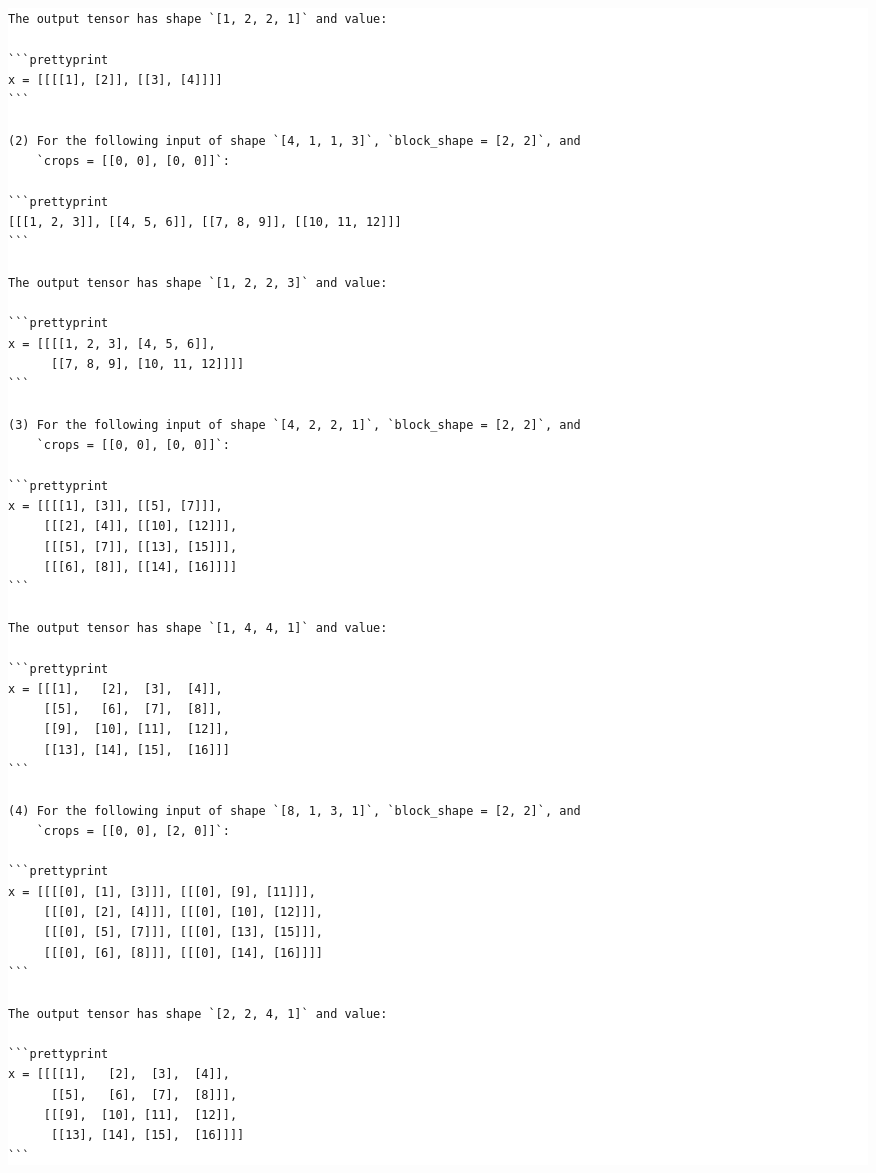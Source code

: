     The output tensor has shape `[1, 2, 2, 1]` and value:

    ```prettyprint
    x = [[[[1], [2]], [[3], [4]]]]
    ```

    (2) For the following input of shape `[4, 1, 1, 3]`, `block_shape = [2, 2]`, and
        `crops = [[0, 0], [0, 0]]`:

    ```prettyprint
    [[[1, 2, 3]], [[4, 5, 6]], [[7, 8, 9]], [[10, 11, 12]]]
    ```

    The output tensor has shape `[1, 2, 2, 3]` and value:

    ```prettyprint
    x = [[[[1, 2, 3], [4, 5, 6]],
          [[7, 8, 9], [10, 11, 12]]]]
    ```

    (3) For the following input of shape `[4, 2, 2, 1]`, `block_shape = [2, 2]`, and
        `crops = [[0, 0], [0, 0]]`:

    ```prettyprint
    x = [[[[1], [3]], [[5], [7]]],
         [[[2], [4]], [[10], [12]]],
         [[[5], [7]], [[13], [15]]],
         [[[6], [8]], [[14], [16]]]]
    ```

    The output tensor has shape `[1, 4, 4, 1]` and value:

    ```prettyprint
    x = [[[1],   [2],  [3],  [4]],
         [[5],   [6],  [7],  [8]],
         [[9],  [10], [11],  [12]],
         [[13], [14], [15],  [16]]]
    ```

    (4) For the following input of shape `[8, 1, 3, 1]`, `block_shape = [2, 2]`, and
        `crops = [[0, 0], [2, 0]]`:

    ```prettyprint
    x = [[[[0], [1], [3]]], [[[0], [9], [11]]],
         [[[0], [2], [4]]], [[[0], [10], [12]]],
         [[[0], [5], [7]]], [[[0], [13], [15]]],
         [[[0], [6], [8]]], [[[0], [14], [16]]]]
    ```

    The output tensor has shape `[2, 2, 4, 1]` and value:

    ```prettyprint
    x = [[[[1],   [2],  [3],  [4]],
          [[5],   [6],  [7],  [8]]],
         [[[9],  [10], [11],  [12]],
          [[13], [14], [15],  [16]]]]
    ```
